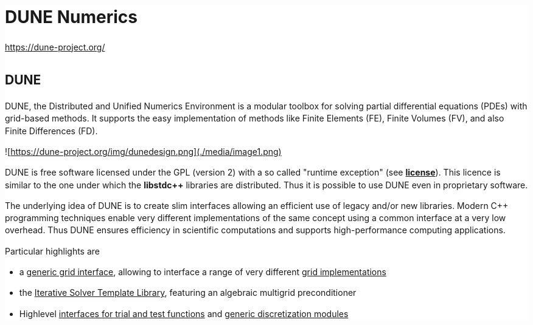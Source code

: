 # DUNE Numerics

<https://dune-project.org/>

## DUNE

DUNE, the Distributed and Unified Numerics Environment is a modular
toolbox for solving partial differential equations (PDEs) with
grid-based methods. It supports the easy implementation of methods like
Finite Elements (FE), Finite Volumes (FV), and also Finite Differences
(FD).

![https://dune-project.org/img/dunedesign.png](./media/image1.png)

DUNE is free software licensed under the GPL (version 2) with a so
called "runtime exception" (see
[**license**](https://dune-project.org/about/license)). This licence is
similar to the one under which the **libstdc++** libraries are
distributed. Thus it is possible to use DUNE even in proprietary
software.

The underlying idea of DUNE is to create slim interfaces allowing an
efficient use of legacy and/or new libraries. Modern C++ programming
techniques enable very different implementations of the same concept
using a common interface at a very low overhead. Thus DUNE ensures
efficiency in scientific computations and supports high-performance
computing applications.

Particular highlights are

-   a [generic grid
    interface](https://dune-project.org/doxygen/master/), allowing to
    interface a range of very different [grid
    implementations](https://dune-project.org/doc/grids)

-   the [Iterative Solver Template
    Library](https://dune-project.org/modules/dune-istl), featuring an
    algebraic multigrid preconditioner

-   Highlevel [interfaces for trial and test
    functions](https://dune-project.org/modules/dune-localfunctions) and [generic
    discretization modules](https://dune-project.org/groups/disc/)
